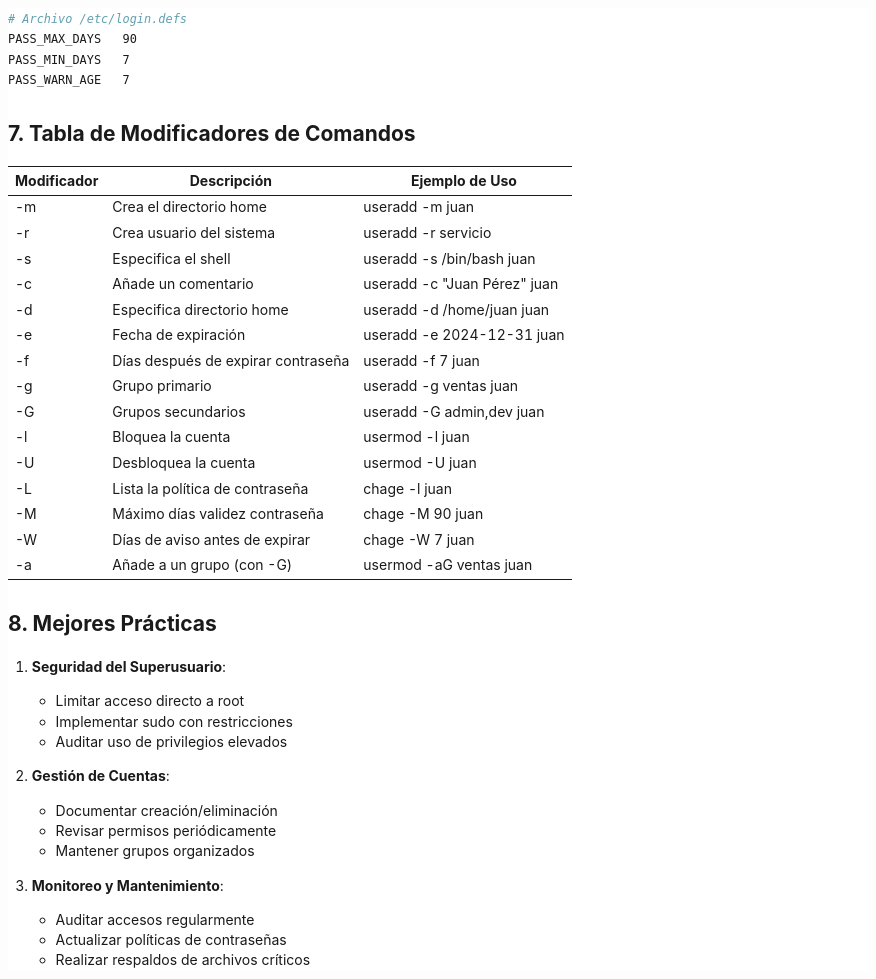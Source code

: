```bash
# Archivo /etc/login.defs
PASS_MAX_DAYS   90
PASS_MIN_DAYS   7
PASS_WARN_AGE   7
```


## 7. Tabla de Modificadores de Comandos
| Modificador | Descripción | Ejemplo de Uso |
|-------------|-------------|----------------|
| -m | Crea el directorio home | useradd -m juan |
| -r | Crea usuario del sistema | useradd -r servicio |
| -s | Especifica el shell | useradd -s /bin/bash juan |
| -c | Añade un comentario | useradd -c "Juan Pérez" juan |
| -d | Especifica directorio home | useradd -d /home/juan juan |
| -e | Fecha de expiración | useradd -e 2024-12-31 juan |
| -f | Días después de expirar contraseña | useradd -f 7 juan |
| -g | Grupo primario | useradd -g ventas juan |
| -G | Grupos secundarios | useradd -G admin,dev juan |
| -l | Bloquea la cuenta | usermod -l juan |
| -U | Desbloquea la cuenta | usermod -U juan |
| -L | Lista la política de contraseña | chage -l juan |
| -M | Máximo días validez contraseña | chage -M 90 juan |
| -W | Días de aviso antes de expirar | chage -W 7 juan |
| -a | Añade a un grupo (con -G) | usermod -aG ventas juan |

## 8. Mejores Prácticas

1. **Seguridad del Superusuario**:

    - Limitar acceso directo a root
    - Implementar sudo con restricciones
    - Auditar uso de privilegios elevados

2. **Gestión de Cuentas**:

    - Documentar creación/eliminación
    - Revisar permisos periódicamente
    - Mantener grupos organizados

3. **Monitoreo y Mantenimiento**:
    - Auditar accesos regularmente
    - Actualizar políticas de contraseñas
    - Realizar respaldos de archivos críticos